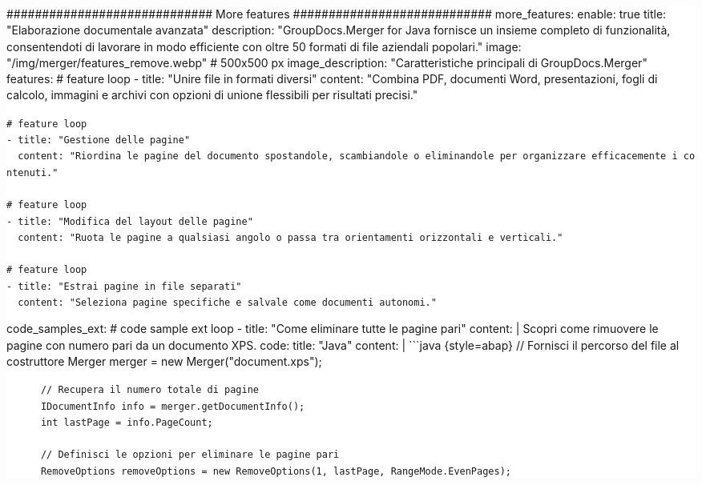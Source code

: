 ############################# More features ############################
more_features:
  enable: true
  title: "Elaborazione documentale avanzata"
  description: "GroupDocs.Merger for Java fornisce un insieme completo di funzionalità, consentendoti di lavorare in modo efficiente con oltre 50 formati di file aziendali popolari."
  image: "/img/merger/features_remove.webp" # 500x500 px
  image_description: "Caratteristiche principali di GroupDocs.Merger"
  features:
    # feature loop
    - title: "Unire file in formati diversi"
      content: "Combina PDF, documenti Word, presentazioni, fogli di calcolo, immagini e archivi con opzioni di unione flessibili per risultati precisi."

    # feature loop
    - title: "Gestione delle pagine"
      content: "Riordina le pagine del documento spostandole, scambiandole o eliminandole per organizzare efficacemente i contenuti."

    # feature loop
    - title: "Modifica del layout delle pagine"
      content: "Ruota le pagine a qualsiasi angolo o passa tra orientamenti orizzontali e verticali."

    # feature loop
    - title: "Estrai pagine in file separati"
      content: "Seleziona pagine specifiche e salvale come documenti autonomi."
      
  code_samples_ext:
    # code sample ext loop
    - title: "Come eliminare tutte le pagine pari"
      content: |
        Scopri come rimuovere le pagine con numero pari da un documento XPS.
      code:
        title: "Java"
        content: |
          ```java {style=abap}
          // Fornisci il percorso del file al costruttore
          Merger merger = new Merger("document.xps");

          // Recupera il numero totale di pagine
          IDocumentInfo info = merger.getDocumentInfo();
          int lastPage = info.PageCount;

          // Definisci le opzioni per eliminare le pagine pari
          RemoveOptions removeOptions = new RemoveOptions(1, lastPage, RangeMode.EvenPages);
